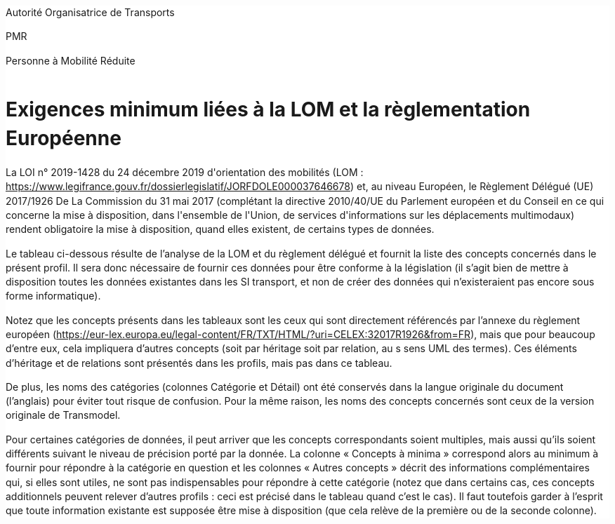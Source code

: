 Autorité Organisatrice de Transports

</div>

PMR

<div class="Definition">

Personne à Mobilité Réduite

</div>

# Exigences minimum liées à la LOM et la règlementation Européenne

La LOI n° 2019-1428 du 24 décembre 2019 d'orientation des mobilités
(LOM :
<https://www.legifrance.gouv.fr/dossierlegislatif/JORFDOLE000037646678>)
et, au niveau Européen, le Règlement Délégué (UE) 2017/1926 De La
Commission du 31 mai 2017 (complétant la directive 2010/40/UE du
Parlement européen et du Conseil en ce qui concerne la mise à
disposition, dans l'ensemble de l'Union, de services d'informations sur
les déplacements multimodaux) rendent obligatoire la mise à disposition,
quand elles existent, de certains types de données.

Le tableau ci-dessous résulte de l’analyse de la LOM et du règlement
délégué et fournit la liste des concepts concernés dans le présent
profil. Il sera donc nécessaire de fournir ces données pour être
conforme à la législation (il s’agit bien de mettre à disposition toutes
les données existantes dans les SI transport, et non de créer des
données qui n’existeraient pas encore sous forme informatique).

Notez que les concepts présents dans les tableaux sont les ceux qui sont
directement référencés par l’annexe du règlement européen
(<https://eur-lex.europa.eu/legal-content/FR/TXT/HTML/?uri=CELEX:32017R1926&from=FR>),
mais que pour beaucoup d’entre eux, cela impliquera d’autres concepts
(soit par héritage soit par relation, au s sens UML des termes). Ces
éléments d’héritage et de relations sont présentés dans les profils,
mais pas dans ce tableau.

De plus, les noms des catégories (colonnes Catégorie et Détail) ont été
conservés dans la langue originale du document (l’anglais) pour éviter
tout risque de confusion. Pour la même raison, les noms des concepts
concernés sont ceux de la version originale de Transmodel.

Pour certaines catégories de données, il peut arriver que les concepts
correspondants soient multiples, mais aussi qu’ils soient différents
suivant le niveau de précision porté par la donnée. La colonne
« Concepts à minima » correspond alors au minimum à fournir pour
répondre à la catégorie en question et les colonnes « Autres concepts »
décrit des informations complémentaires qui, si elles sont utiles, ne
sont pas indispensables pour répondre à cette catégorie (notez que dans
certains cas, ces concepts additionnels peuvent relever d’autres
profils : ceci est précisé dans le tableau quand c’est le cas). Il faut
toutefois garder à l’esprit que toute information existante est supposée
être mise à disposition (que cela relève de la première ou de la seconde
colonne).
